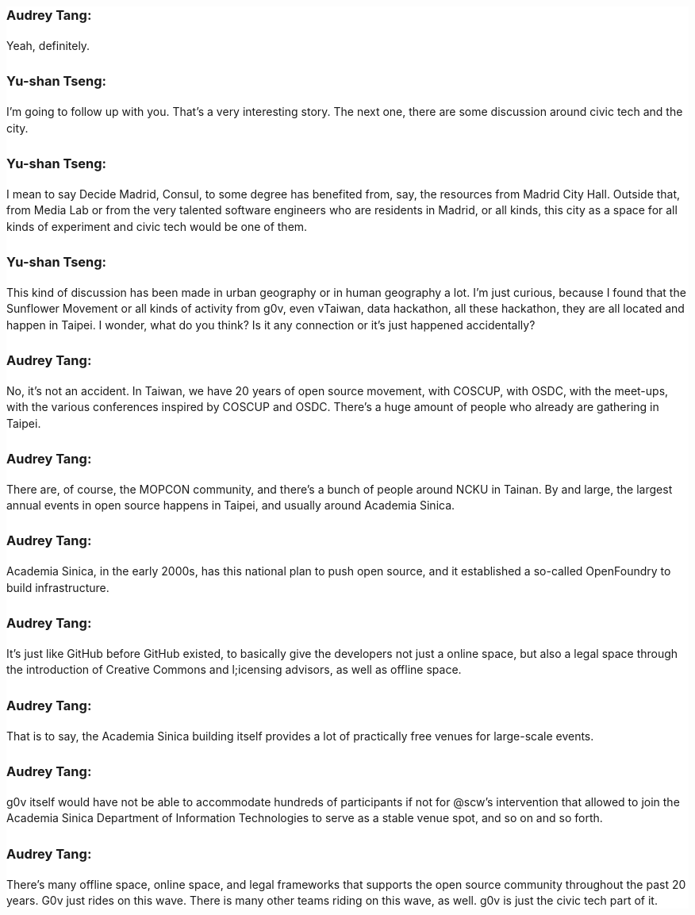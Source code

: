### Audrey Tang:
Yeah, definitely.

### Yu-shan Tseng:
I’m going to follow up with you. That’s a very interesting story. The next one, there are some discussion around civic tech and the city.

### Yu-shan Tseng:
I mean to say Decide Madrid, Consul, to some degree has benefited from, say, the resources from Madrid City Hall. Outside that, from Media Lab or from the very talented software engineers who are residents in Madrid, or all kinds, this city as a space for all kinds of experiment and civic tech would be one of them.

### Yu-shan Tseng:
This kind of discussion has been made in urban geography or in human geography a lot. I’m just curious, because I found that the Sunflower Movement or all kinds of activity from g0v, even vTaiwan, data hackathon, all these hackathon, they are all located and happen in Taipei. I wonder, what do you think? Is it any connection or it’s just happened accidentally?

### Audrey Tang:
No, it’s not an accident. In Taiwan, we have 20 years of open source movement, with COSCUP, with OSDC, with the meet-ups, with the various conferences inspired by COSCUP and OSDC. There’s a huge amount of people who already are gathering in Taipei.

### Audrey Tang:
There are, of course, the MOPCON community, and there’s a bunch of people around NCKU in Tainan. By and large, the largest annual events in open source happens in Taipei, and usually around Academia Sinica.

### Audrey Tang:
Academia Sinica, in the early 2000s, has this national plan to push open source, and it established a so-called OpenFoundry to build infrastructure.

### Audrey Tang:
It’s just like GitHub before GitHub existed, to basically give the developers not just a online space, but also a legal space through the introduction of Creative Commons and l;icensing advisors, as well as offline space.

### Audrey Tang:
That is to say, the Academia Sinica building itself provides a lot of practically free venues for large-scale events.

### Audrey Tang:
g0v itself would have not be able to accommodate hundreds of participants if not for @scw’s intervention that allowed to join the Academia Sinica Department of Information Technologies to serve as a stable venue spot, and so on and so forth.

### Audrey Tang:
There’s many offline space, online space, and legal frameworks that supports the open source community throughout the past 20 years. G0v just rides on this wave. There is many other teams riding on this wave, as well. g0v is just the civic tech part of it.
